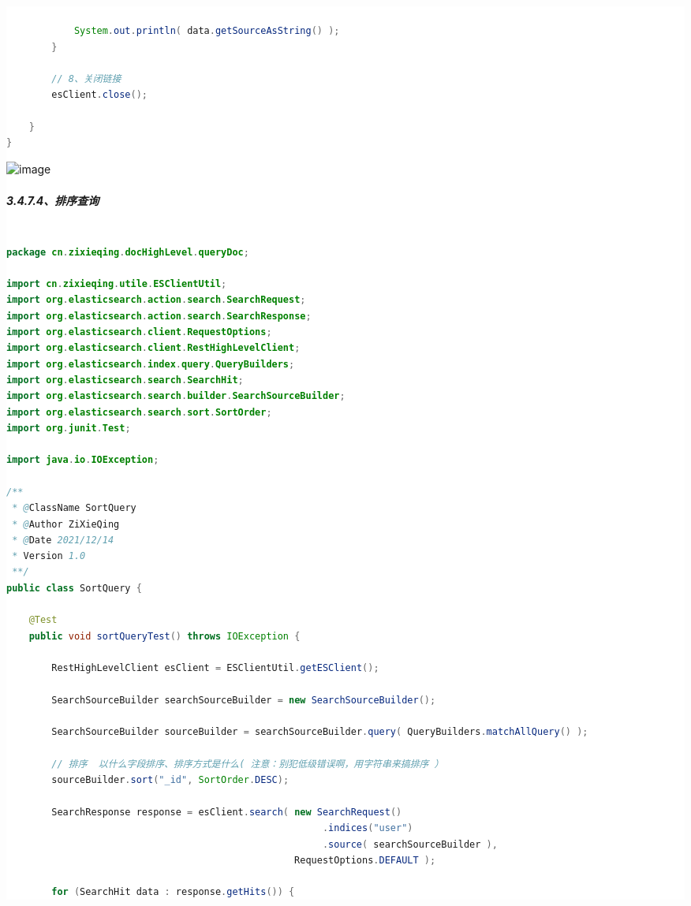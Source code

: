 ```java

            System.out.println( data.getSourceAsString() );
        }

        // 8、关闭链接
        esClient.close();

    }
}

```



![image](https://img2020.cnblogs.com/blog/2421736/202112/2421736-20211214192451797-2107474562.png) 





##### 3.4.7.4、排序查询

```java

package cn.zixieqing.docHighLevel.queryDoc;

import cn.zixieqing.utile.ESClientUtil;
import org.elasticsearch.action.search.SearchRequest;
import org.elasticsearch.action.search.SearchResponse;
import org.elasticsearch.client.RequestOptions;
import org.elasticsearch.client.RestHighLevelClient;
import org.elasticsearch.index.query.QueryBuilders;
import org.elasticsearch.search.SearchHit;
import org.elasticsearch.search.builder.SearchSourceBuilder;
import org.elasticsearch.search.sort.SortOrder;
import org.junit.Test;

import java.io.IOException;

/**
 * @ClassName SortQuery
 * @Author ZiXieQing
 * @Date 2021/12/14
 * Version 1.0
 **/
public class SortQuery {

    @Test
    public void sortQueryTest() throws IOException {

        RestHighLevelClient esClient = ESClientUtil.getESClient();

        SearchSourceBuilder searchSourceBuilder = new SearchSourceBuilder();

        SearchSourceBuilder sourceBuilder = searchSourceBuilder.query( QueryBuilders.matchAllQuery() );

        // 排序  以什么字段排序、排序方式是什么( 注意：别犯低级错误啊，用字符串来搞排序 ）
        sourceBuilder.sort("_id", SortOrder.DESC);

        SearchResponse response = esClient.search( new SearchRequest()
                                                        .indices("user")
                                                        .source( searchSourceBuilder ),
                                                   RequestOptions.DEFAULT );

        for (SearchHit data : response.getHits()) {
```